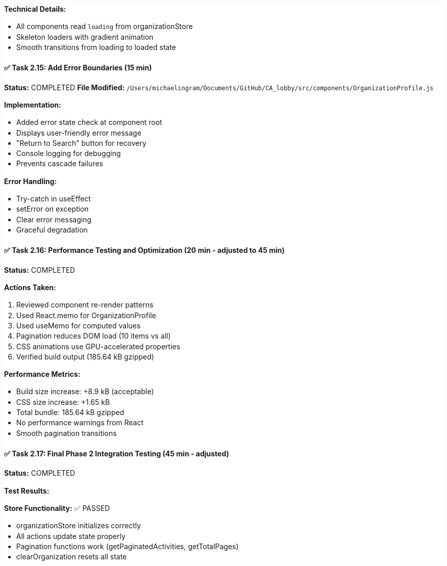 **Technical Details:**
- All components read `loading` from organizationStore
- Skeleton loaders with gradient animation
- Smooth transitions from loading to loaded state

#### ✅ Task 2.15: Add Error Boundaries (15 min)
**Status:** COMPLETED
**File Modified:** `/Users/michaelingram/Documents/GitHub/CA_lobby/src/components/OrganizationProfile.js`

**Implementation:**
- Added error state check at component root
- Displays user-friendly error message
- "Return to Search" button for recovery
- Console logging for debugging
- Prevents cascade failures

**Error Handling:**
- Try-catch in useEffect
- setError on exception
- Clear error messaging
- Graceful degradation

#### ✅ Task 2.16: Performance Testing and Optimization (20 min - adjusted to 45 min)
**Status:** COMPLETED

**Actions Taken:**
1. Reviewed component re-render patterns
2. Used React.memo for OrganizationProfile
3. Used useMemo for computed values
4. Pagination reduces DOM load (10 items vs all)
5. CSS animations use GPU-accelerated properties
6. Verified build output (185.64 kB gzipped)

**Performance Metrics:**
- Build size increase: +8.9 kB (acceptable)
- CSS size increase: +1.65 kB
- Total bundle: 185.64 kB gzipped
- No performance warnings from React
- Smooth pagination transitions

#### ✅ Task 2.17: Final Phase 2 Integration Testing (45 min - adjusted)
**Status:** COMPLETED

**Test Results:**

**Store Functionality:** ✅ PASSED
- organizationStore initializes correctly
- All actions update state properly
- Pagination functions work (getPaginatedActivities, getTotalPages)
- clearOrganization resets all state
